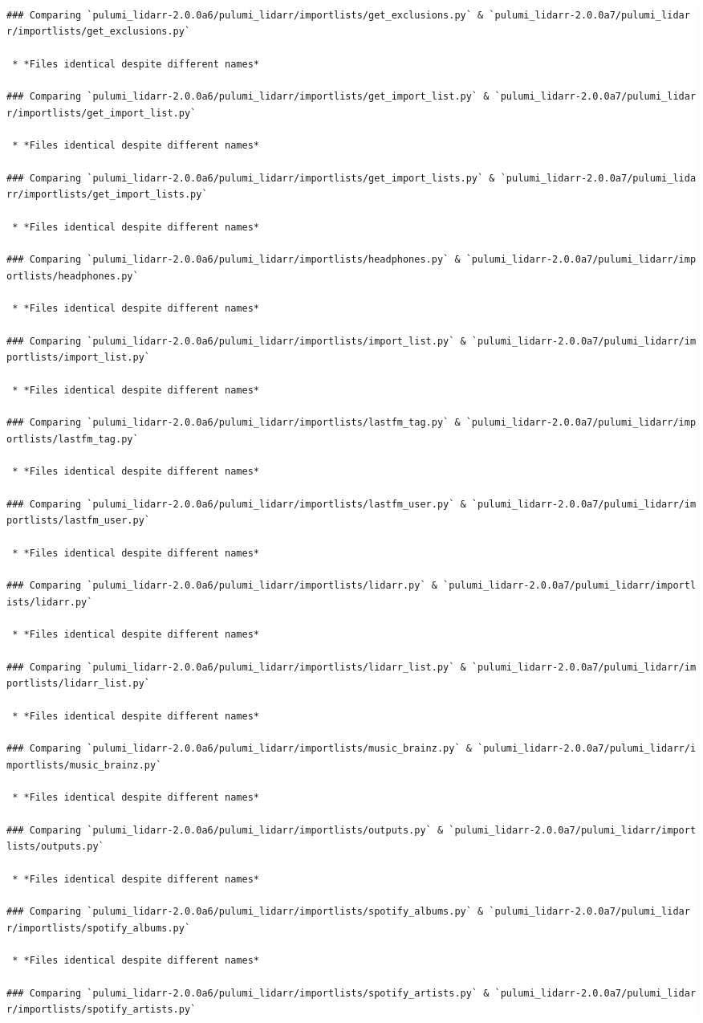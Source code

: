 ```
### Comparing `pulumi_lidarr-2.0.0a6/pulumi_lidarr/importlists/get_exclusions.py` & `pulumi_lidarr-2.0.0a7/pulumi_lidarr/importlists/get_exclusions.py`

 * *Files identical despite different names*

### Comparing `pulumi_lidarr-2.0.0a6/pulumi_lidarr/importlists/get_import_list.py` & `pulumi_lidarr-2.0.0a7/pulumi_lidarr/importlists/get_import_list.py`

 * *Files identical despite different names*

### Comparing `pulumi_lidarr-2.0.0a6/pulumi_lidarr/importlists/get_import_lists.py` & `pulumi_lidarr-2.0.0a7/pulumi_lidarr/importlists/get_import_lists.py`

 * *Files identical despite different names*

### Comparing `pulumi_lidarr-2.0.0a6/pulumi_lidarr/importlists/headphones.py` & `pulumi_lidarr-2.0.0a7/pulumi_lidarr/importlists/headphones.py`

 * *Files identical despite different names*

### Comparing `pulumi_lidarr-2.0.0a6/pulumi_lidarr/importlists/import_list.py` & `pulumi_lidarr-2.0.0a7/pulumi_lidarr/importlists/import_list.py`

 * *Files identical despite different names*

### Comparing `pulumi_lidarr-2.0.0a6/pulumi_lidarr/importlists/lastfm_tag.py` & `pulumi_lidarr-2.0.0a7/pulumi_lidarr/importlists/lastfm_tag.py`

 * *Files identical despite different names*

### Comparing `pulumi_lidarr-2.0.0a6/pulumi_lidarr/importlists/lastfm_user.py` & `pulumi_lidarr-2.0.0a7/pulumi_lidarr/importlists/lastfm_user.py`

 * *Files identical despite different names*

### Comparing `pulumi_lidarr-2.0.0a6/pulumi_lidarr/importlists/lidarr.py` & `pulumi_lidarr-2.0.0a7/pulumi_lidarr/importlists/lidarr.py`

 * *Files identical despite different names*

### Comparing `pulumi_lidarr-2.0.0a6/pulumi_lidarr/importlists/lidarr_list.py` & `pulumi_lidarr-2.0.0a7/pulumi_lidarr/importlists/lidarr_list.py`

 * *Files identical despite different names*

### Comparing `pulumi_lidarr-2.0.0a6/pulumi_lidarr/importlists/music_brainz.py` & `pulumi_lidarr-2.0.0a7/pulumi_lidarr/importlists/music_brainz.py`

 * *Files identical despite different names*

### Comparing `pulumi_lidarr-2.0.0a6/pulumi_lidarr/importlists/outputs.py` & `pulumi_lidarr-2.0.0a7/pulumi_lidarr/importlists/outputs.py`

 * *Files identical despite different names*

### Comparing `pulumi_lidarr-2.0.0a6/pulumi_lidarr/importlists/spotify_albums.py` & `pulumi_lidarr-2.0.0a7/pulumi_lidarr/importlists/spotify_albums.py`

 * *Files identical despite different names*

### Comparing `pulumi_lidarr-2.0.0a6/pulumi_lidarr/importlists/spotify_artists.py` & `pulumi_lidarr-2.0.0a7/pulumi_lidarr/importlists/spotify_artists.py`

```
